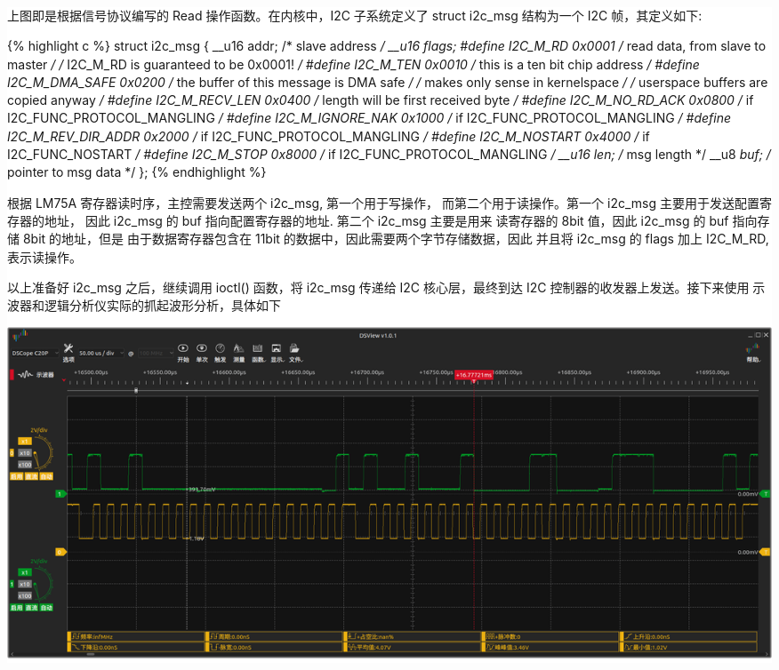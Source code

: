 
上图即是根据信号协议编写的 Read 操作函数。在内核中，I2C 子系统定义了
struct i2c_msg 结构为一个 I2C 帧，其定义如下:

{% highlight c %}
struct i2c_msg {
        __u16 addr;     /* slave address                        */
        __u16 flags;
#define I2C_M_RD                0x0001  /* read data, from slave to master */
                                        /* I2C_M_RD is guaranteed to be 0x0001! */
#define I2C_M_TEN               0x0010  /* this is a ten bit chip address */
#define I2C_M_DMA_SAFE          0x0200  /* the buffer of this message is DMA safe */
                                        /* makes only sense in kernelspace */
                                        /* userspace buffers are copied anyway */
#define I2C_M_RECV_LEN          0x0400  /* length will be first received byte */
#define I2C_M_NO_RD_ACK         0x0800  /* if I2C_FUNC_PROTOCOL_MANGLING */
#define I2C_M_IGNORE_NAK        0x1000  /* if I2C_FUNC_PROTOCOL_MANGLING */
#define I2C_M_REV_DIR_ADDR      0x2000  /* if I2C_FUNC_PROTOCOL_MANGLING */
#define I2C_M_NOSTART           0x4000  /* if I2C_FUNC_NOSTART */
#define I2C_M_STOP              0x8000  /* if I2C_FUNC_PROTOCOL_MANGLING */
        __u16 len;              /* msg length                           */
        __u8 *buf;              /* pointer to msg data                  */
};
{% endhighlight %}

根据 LM75A 寄存器读时序，主控需要发送两个 i2c_msg, 第一个用于写操作，
而第二个用于读操作。第一个 i2c_msg 主要用于发送配置寄存器的地址，
因此 i2c_msg 的 buf 指向配置寄存器的地址. 第二个 i2c_msg 主要是用来
读寄存器的 8bit 值，因此 i2c_msg 的 buf 指向存储 8bit 的地址，但是
由于数据寄存器包含在 11bit 的数据中，因此需要两个字节存储数据，因此
并且将 i2c_msg 的 flags 加上 I2C_M_RD, 表示读操作。

以上准备好 i2c_msg 之后，继续调用 ioctl() 函数，将 i2c_msg
传递给 I2C 核心层，最终到达 I2C 控制器的收发器上发送。接下来使用
示波器和逻辑分析仪实际的抓起波形分析，具体如下

![](/assets/PDB/RPI/RPI000164.png)
